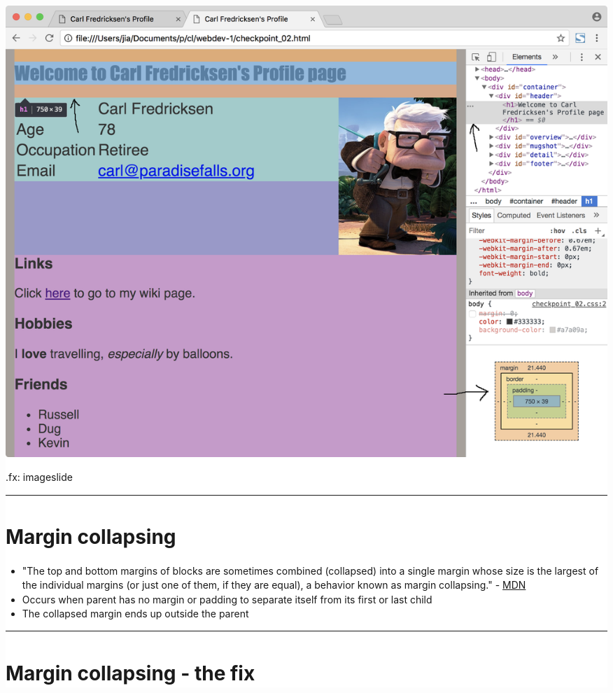 ![Use Chrome to troubleshoot](slide_assets/img/use-chrome-to-troubleshoot.png)

.fx: imageslide

---

# Margin collapsing

- "The top and bottom margins of blocks are sometimes combined (collapsed) into a single margin whose size is the largest of the individual margins (or just one of them, if they are equal), a behavior known as margin collapsing." - [MDN](https://developer.mozilla.org/en-US/docs/Web/CSS/CSS_Box_Model/Mastering_margin_collapsing)
- Occurs when parent has no margin or padding to separate itself from its first or last child
- The collapsed margin ends up outside the parent

---

# Margin collapsing - the fix
